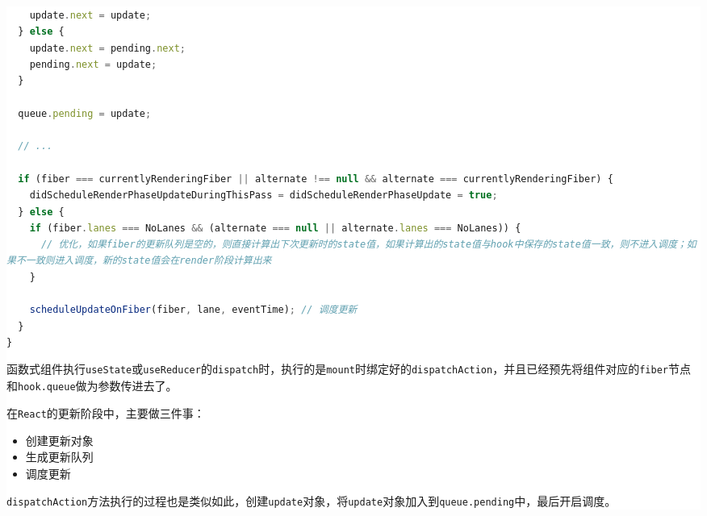 ```js
    update.next = update;
  } else {
    update.next = pending.next;
    pending.next = update;
  }

  queue.pending = update;

  // ...

  if (fiber === currentlyRenderingFiber || alternate !== null && alternate === currentlyRenderingFiber) {
    didScheduleRenderPhaseUpdateDuringThisPass = didScheduleRenderPhaseUpdate = true;
  } else {
    if (fiber.lanes === NoLanes && (alternate === null || alternate.lanes === NoLanes)) {
      // 优化，如果fiber的更新队列是空的，则直接计算出下次更新时的state值，如果计算出的state值与hook中保存的state值一致，则不进入调度；如果不一致则进入调度，新的state值会在render阶段计算出来
    }

    scheduleUpdateOnFiber(fiber, lane, eventTime); // 调度更新
  }
} 
```

函数式组件执行`useState`或`useReducer`的`dispatch`时，执行的是`mount`时绑定好的`dispatchAction`，并且已经预先将组件对应的`fiber`节点和`hook.queue`做为参数传进去了。

在`React`的更新阶段中，主要做三件事：
- 创建更新对象
- 生成更新队列
- 调度更新

`dispatchAction`方法执行的过程也是类似如此，创建`update`对象，将`update`对象加入到`queue.pending`中，最后开启调度。







